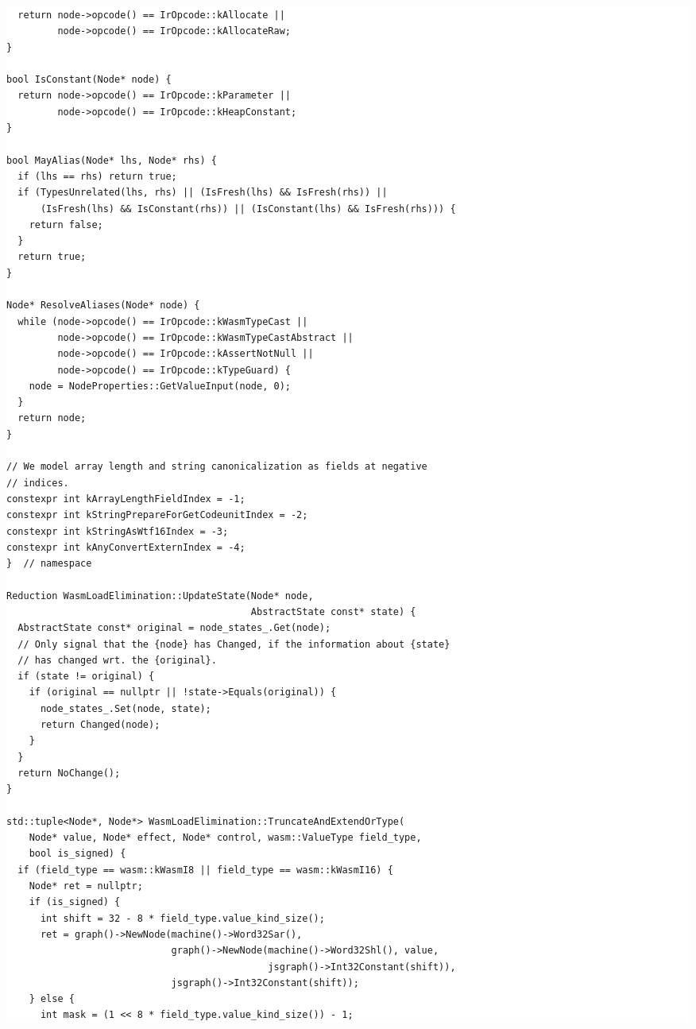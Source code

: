 ```
  return node->opcode() == IrOpcode::kAllocate ||
         node->opcode() == IrOpcode::kAllocateRaw;
}

bool IsConstant(Node* node) {
  return node->opcode() == IrOpcode::kParameter ||
         node->opcode() == IrOpcode::kHeapConstant;
}

bool MayAlias(Node* lhs, Node* rhs) {
  if (lhs == rhs) return true;
  if (TypesUnrelated(lhs, rhs) || (IsFresh(lhs) && IsFresh(rhs)) ||
      (IsFresh(lhs) && IsConstant(rhs)) || (IsConstant(lhs) && IsFresh(rhs))) {
    return false;
  }
  return true;
}

Node* ResolveAliases(Node* node) {
  while (node->opcode() == IrOpcode::kWasmTypeCast ||
         node->opcode() == IrOpcode::kWasmTypeCastAbstract ||
         node->opcode() == IrOpcode::kAssertNotNull ||
         node->opcode() == IrOpcode::kTypeGuard) {
    node = NodeProperties::GetValueInput(node, 0);
  }
  return node;
}

// We model array length and string canonicalization as fields at negative
// indices.
constexpr int kArrayLengthFieldIndex = -1;
constexpr int kStringPrepareForGetCodeunitIndex = -2;
constexpr int kStringAsWtf16Index = -3;
constexpr int kAnyConvertExternIndex = -4;
}  // namespace

Reduction WasmLoadElimination::UpdateState(Node* node,
                                           AbstractState const* state) {
  AbstractState const* original = node_states_.Get(node);
  // Only signal that the {node} has Changed, if the information about {state}
  // has changed wrt. the {original}.
  if (state != original) {
    if (original == nullptr || !state->Equals(original)) {
      node_states_.Set(node, state);
      return Changed(node);
    }
  }
  return NoChange();
}

std::tuple<Node*, Node*> WasmLoadElimination::TruncateAndExtendOrType(
    Node* value, Node* effect, Node* control, wasm::ValueType field_type,
    bool is_signed) {
  if (field_type == wasm::kWasmI8 || field_type == wasm::kWasmI16) {
    Node* ret = nullptr;
    if (is_signed) {
      int shift = 32 - 8 * field_type.value_kind_size();
      ret = graph()->NewNode(machine()->Word32Sar(),
                             graph()->NewNode(machine()->Word32Shl(), value,
                                              jsgraph()->Int32Constant(shift)),
                             jsgraph()->Int32Constant(shift));
    } else {
      int mask = (1 << 8 * field_type.value_kind_size()) - 1;
```